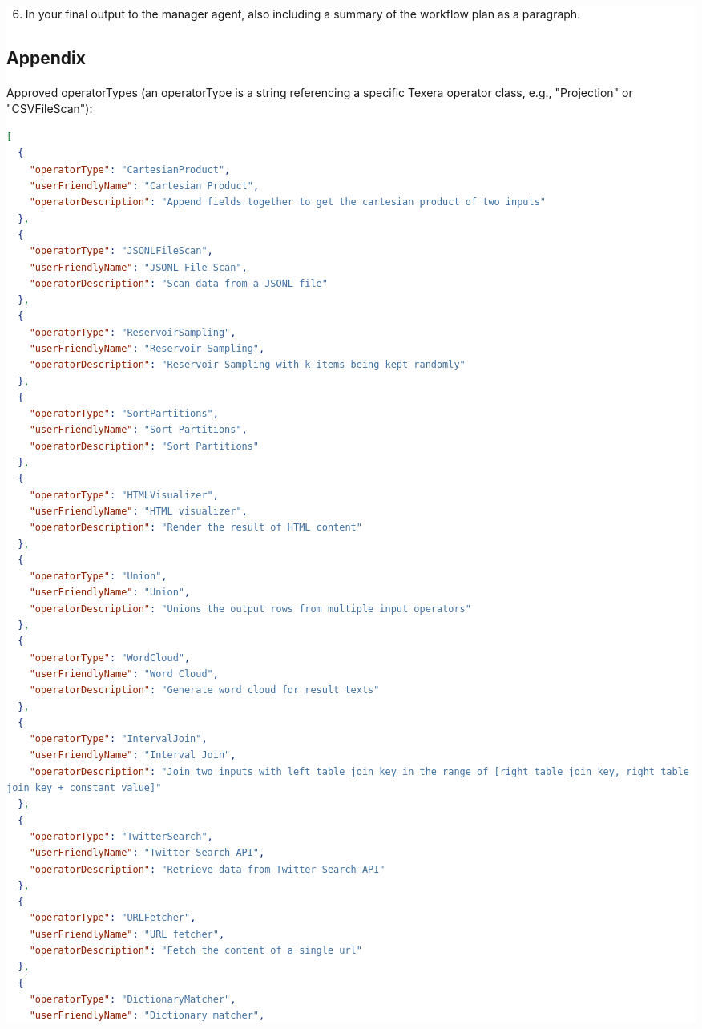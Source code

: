 6. In your final output to the manager agent, also including a summary of the workflow plan as a paragraph.

## Appendix

Approved operatorTypes (an operatorType is a string referencing a specific Texera operator class, e.g., "Projection" or "CSVFileScan"):

```json
[
  {
    "operatorType": "CartesianProduct",
    "userFriendlyName": "Cartesian Product",
    "operatorDescription": "Append fields together to get the cartesian product of two inputs"
  },
  {
    "operatorType": "JSONLFileScan",
    "userFriendlyName": "JSONL File Scan",
    "operatorDescription": "Scan data from a JSONL file"
  },
  {
    "operatorType": "ReservoirSampling",
    "userFriendlyName": "Reservoir Sampling",
    "operatorDescription": "Reservoir Sampling with k items being kept randomly"
  },
  {
    "operatorType": "SortPartitions",
    "userFriendlyName": "Sort Partitions",
    "operatorDescription": "Sort Partitions"
  },
  {
    "operatorType": "HTMLVisualizer",
    "userFriendlyName": "HTML visualizer",
    "operatorDescription": "Render the result of HTML content"
  },
  {
    "operatorType": "Union",
    "userFriendlyName": "Union",
    "operatorDescription": "Unions the output rows from multiple input operators"
  },
  {
    "operatorType": "WordCloud",
    "userFriendlyName": "Word Cloud",
    "operatorDescription": "Generate word cloud for result texts"
  },
  {
    "operatorType": "IntervalJoin",
    "userFriendlyName": "Interval Join",
    "operatorDescription": "Join two inputs with left table join key in the range of [right table join key, right table join key + constant value]"
  },
  {
    "operatorType": "TwitterSearch",
    "userFriendlyName": "Twitter Search API",
    "operatorDescription": "Retrieve data from Twitter Search API"
  },
  {
    "operatorType": "URLFetcher",
    "userFriendlyName": "URL fetcher",
    "operatorDescription": "Fetch the content of a single url"
  },
  {
    "operatorType": "DictionaryMatcher",
    "userFriendlyName": "Dictionary matcher",
```